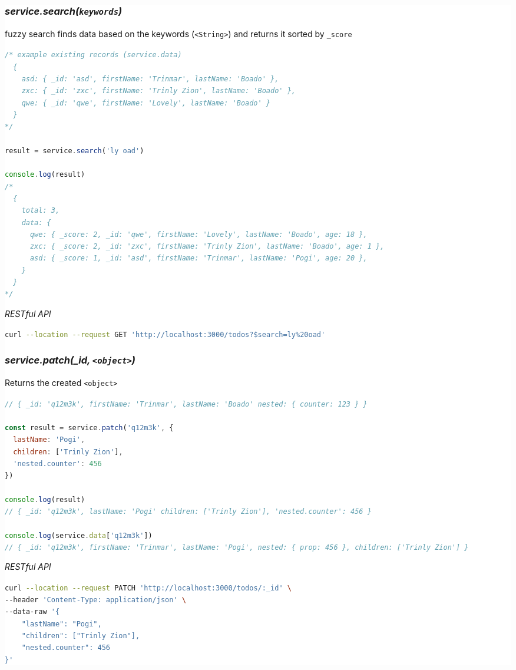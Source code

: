 
<span id="search"></span>

### *service.search(`keywords`)* 
fuzzy search finds data based on the keywords (`<String>`) and returns it sorted by `_score`
```javascript
/* example existing records (service.data)
  {
    asd: { _id: 'asd', firstName: 'Trinmar', lastName: 'Boado' },
    zxc: { _id: 'zxc', firstName: 'Trinly Zion', lastName: 'Boado' },
    qwe: { _id: 'qwe', firstName: 'Lovely', lastName: 'Boado' }
  }
*/

result = service.search('ly oad')

console.log(result)
/*
  {
    total: 3,
    data: {
      qwe: { _score: 2, _id: 'qwe', firstName: 'Lovely', lastName: 'Boado', age: 18 },
      zxc: { _score: 2, _id: 'zxc', firstName: 'Trinly Zion', lastName: 'Boado', age: 1 },
      asd: { _score: 1, _id: 'asd', firstName: 'Trinmar', lastName: 'Pogi', age: 20 },
    }
  }
*/
```

*RESTful API*
```bash
curl --location --request GET 'http://localhost:3000/todos?$search=ly%20oad'
```

<span id="patch"></span>

### *service.patch(_id, `<object>`)* 
Returns the created `<object>`
```javascript
// { _id: 'q12m3k', firstName: 'Trinmar', lastName: 'Boado' nested: { counter: 123 } }

const result = service.patch('q12m3k', {
  lastName: 'Pogi',
  children: ['Trinly Zion'],
  'nested.counter': 456
})

console.log(result)
// { _id: 'q12m3k', lastName: 'Pogi' children: ['Trinly Zion'], 'nested.counter': 456 }

console.log(service.data['q12m3k'])
// { _id: 'q12m3k', firstName: 'Trinmar', lastName: 'Pogi', nested: { prop: 456 }, children: ['Trinly Zion'] }
```
*RESTful API*
```bash
curl --location --request PATCH 'http://localhost:3000/todos/:_id' \
--header 'Content-Type: application/json' \
--data-raw '{
    "lastName": "Pogi",
    "children": ["Trinly Zion"],
    "nested.counter": 456
}'
```
